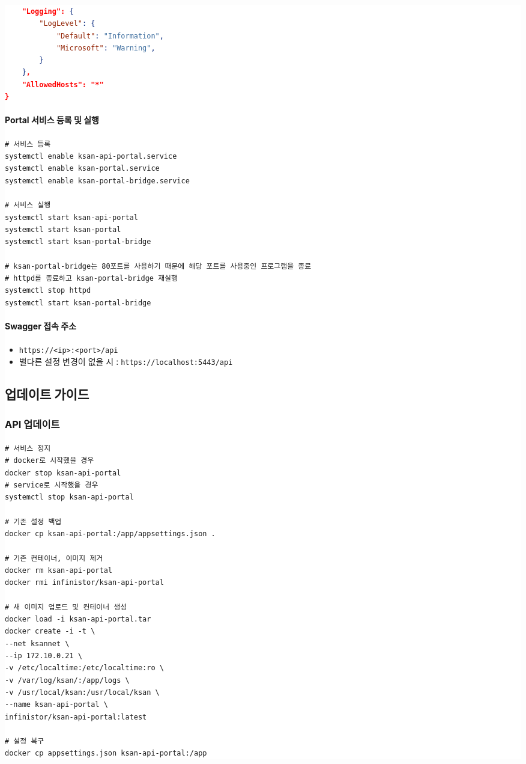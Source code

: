 ``` json
	"Logging": {
		"LogLevel": {
			"Default": "Information",
			"Microsoft": "Warning",
		}
	},
	"AllowedHosts": "*"
}
```

#### Portal 서비스 등록 및 실행
``` shell
# 서비스 등록
systemctl enable ksan-api-portal.service
systemctl enable ksan-portal.service
systemctl enable ksan-portal-bridge.service

# 서비스 실행
systemctl start ksan-api-portal
systemctl start ksan-portal
systemctl start ksan-portal-bridge

# ksan-portal-bridge는 80포트를 사용하기 때문에 해당 포트를 사용중인 프로그램을 종료
# httpd를 종료하고 ksan-portal-bridge 재실행
systemctl stop httpd
systemctl start ksan-portal-bridge
```
#### Swagger 접속 주소
- `https://<ip>:<port>/api`
- 별다른 설정 변경이 없을 시 : `https://localhost:5443/api`


## 업데이트 가이드

### API 업데이트
``` shell
# 서비스 정지
# docker로 시작했을 경우
docker stop ksan-api-portal
# service로 시작했을 경우
systemctl stop ksan-api-portal

# 기존 설정 백업
docker cp ksan-api-portal:/app/appsettings.json .

# 기존 컨테이너, 이미지 제거
docker rm ksan-api-portal
docker rmi infinistor/ksan-api-portal

# 새 이미지 업로드 및 컨테이너 생성
docker load -i ksan-api-portal.tar
docker create -i -t \
--net ksannet \
--ip 172.10.0.21 \
-v /etc/localtime:/etc/localtime:ro \
-v /var/log/ksan/:/app/logs \
-v /usr/local/ksan:/usr/local/ksan \
--name ksan-api-portal \
infinistor/ksan-api-portal:latest

# 설정 복구
docker cp appsettings.json ksan-api-portal:/app

```